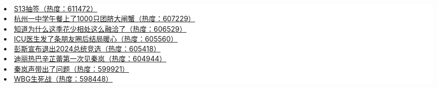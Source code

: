 <li>
<a href="https://s.weibo.com/weibo?q=%23S13%E6%8A%BD%E7%AD%BE%23" target="weibo">
S13抽签（热度：611472）
</a>
</li>

<li>
<a href="https://s.weibo.com/weibo?q=%23%E6%9D%AD%E5%B7%9E%E4%B8%80%E4%B8%AD%E5%AD%A6%E5%8D%88%E9%A4%90%E4%B8%8A%E4%BA%861000%E5%8F%AA%E5%9B%A2%E8%84%90%E5%A4%A7%E9%97%B8%E8%9F%B9%23" target="weibo">
杭州一中学午餐上了1000只团脐大闸蟹（热度：607229）
</a>
</li>

<li>
<a href="https://s.weibo.com/weibo?q=%23%E7%9F%A5%E9%81%93%E4%B8%BA%E4%BB%80%E4%B9%88%E8%BF%99%E5%AD%A3%E8%8A%B1%E5%B0%91%E7%9B%B8%E5%A4%84%E8%BF%99%E4%B9%88%E8%9E%8D%E6%B4%BD%E4%BA%86%23" target="weibo">
知道为什么这季花少相处这么融洽了（热度：606529）
</a>
</li>

<li>
<a href="https://s.weibo.com/weibo?q=%23ICU%E5%8C%BB%E7%94%9F%E5%8F%91%E4%BA%86%E6%9D%A1%E6%9C%8B%E5%8F%8B%E5%9C%88%E5%90%8E%E7%BB%93%E5%B1%80%E6%9A%96%E5%BF%83%23" target="weibo">
ICU医生发了条朋友圈后结局暖心（热度：605560）
</a>
</li>

<li>
<a href="https://s.weibo.com/weibo?q=%23%E5%BD%AD%E6%96%AF%E5%AE%A3%E5%B8%83%E9%80%80%E5%87%BA2024%E6%80%BB%E7%BB%9F%E7%AB%9E%E9%80%89%23" target="weibo">
彭斯宣布退出2024总统竞选（热度：605418）
</a>
</li>

<li>
<a href="https://s.weibo.com/weibo?q=%23%E8%BF%AA%E4%B8%BD%E7%83%AD%E5%B7%B4%E8%BE%9B%E8%8A%B7%E8%95%BE%E7%AC%AC%E4%B8%80%E6%AC%A1%E8%A7%81%E7%A7%A6%E5%B2%9A%23" target="weibo">
迪丽热巴辛芷蕾第一次见秦岚（热度：604944）
</a>
</li>

<li>
<a href="https://s.weibo.com/weibo?q=%23%E7%A7%A6%E5%B2%9A%E5%A3%B0%E5%B8%A6%E5%87%BA%E4%BA%86%E9%97%AE%E9%A2%98%23" target="weibo">
秦岚声带出了问题（热度：599921）
</a>
</li>

<li>
<a href="https://s.weibo.com/weibo?q=%23WBG%E7%94%9F%E6%AD%BB%E6%88%98%23" target="weibo">
WBG生死战（热度：598448）
</a>
</li>

